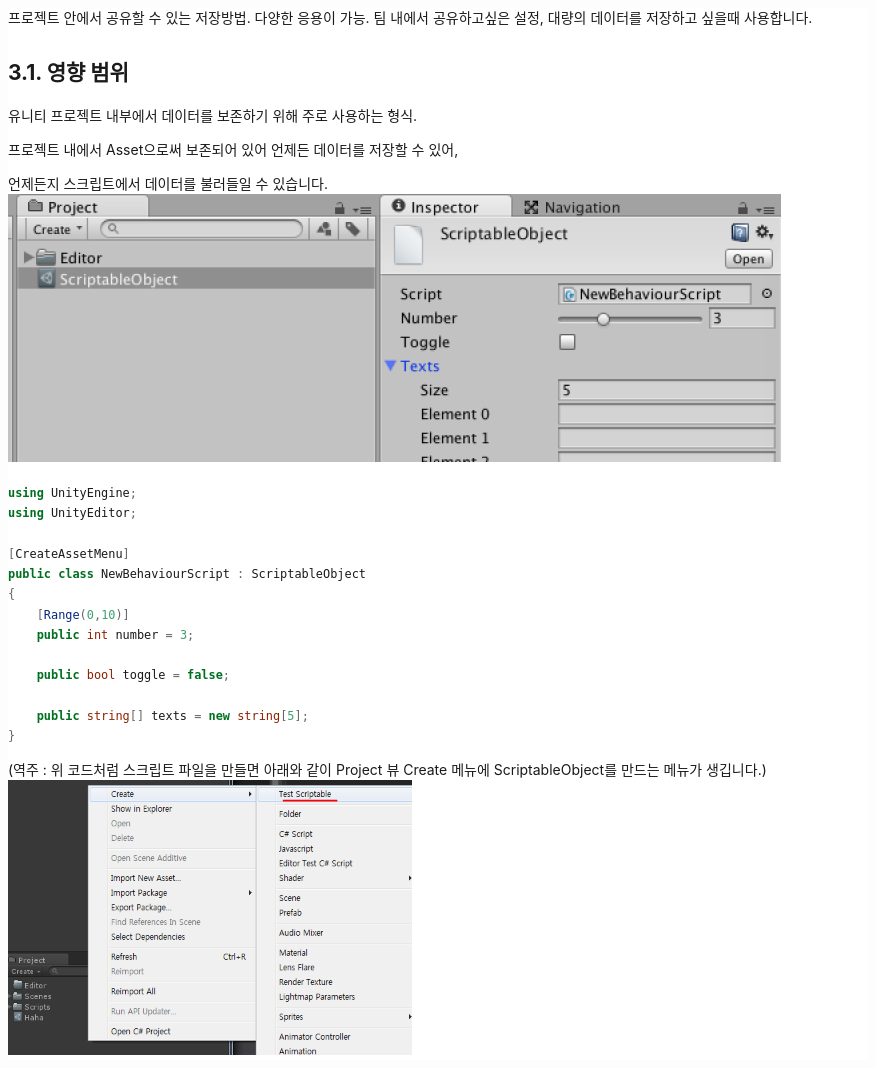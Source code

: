 프로젝트 안에서 공유할 수 있는 저장방법. 다양한 응용이 가능. 팀 내에서 공유하고싶은 설정, 대량의 데이터를 저장하고 싶을때 사용합니다.

## 3.1. 영향 범위

유니티 프로젝트 내부에서 데이터를 보존하기 위해 주로 사용하는 형식.

프로젝트 내에서 Asset으로써 보존되어 있어 언제든 데이터를 저장할 수 있어, 

언제든지 스크립트에서 데이터를 불러들일 수 있습니다.
![](2022-10-16-15-58-43.png)


```csharp
using UnityEngine;
using UnityEditor;

[CreateAssetMenu]
public class NewBehaviourScript : ScriptableObject
{
    [Range(0,10)]
    public int number = 3;

    public bool toggle = false;

    public string[] texts = new string[5];
}
```

(역주 : 위 코드처럼 스크립트 파일을 만들면 아래와 같이 Project 뷰 Create 메뉴에 ScriptableObject를 만드는 메뉴가 생깁니다.)
![](2022-10-16-15-58-50.png)
